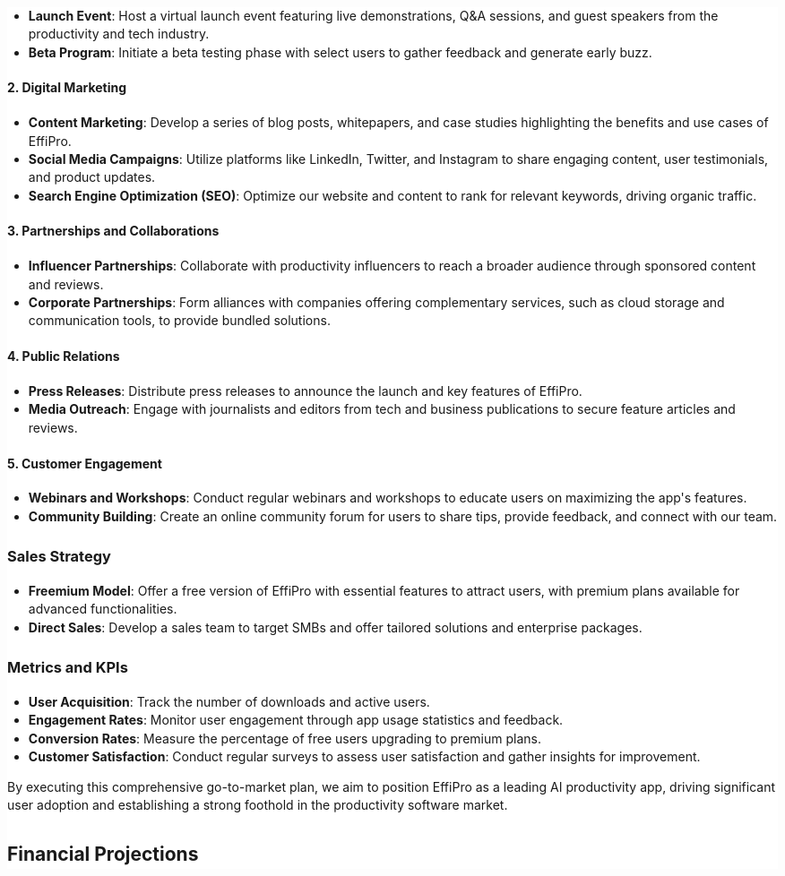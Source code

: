 - **Launch Event**: Host a virtual launch event featuring live demonstrations, Q&A sessions, and guest speakers from the productivity and tech industry.
- **Beta Program**: Initiate a beta testing phase with select users to gather feedback and generate early buzz.

#### 2. Digital Marketing

- **Content Marketing**: Develop a series of blog posts, whitepapers, and case studies highlighting the benefits and use cases of EffiPro.
- **Social Media Campaigns**: Utilize platforms like LinkedIn, Twitter, and Instagram to share engaging content, user testimonials, and product updates.
- **Search Engine Optimization (SEO)**: Optimize our website and content to rank for relevant keywords, driving organic traffic.

#### 3. Partnerships and Collaborations

- **Influencer Partnerships**: Collaborate with productivity influencers to reach a broader audience through sponsored content and reviews.
- **Corporate Partnerships**: Form alliances with companies offering complementary services, such as cloud storage and communication tools, to provide bundled solutions.

#### 4. Public Relations

- **Press Releases**: Distribute press releases to announce the launch and key features of EffiPro.
- **Media Outreach**: Engage with journalists and editors from tech and business publications to secure feature articles and reviews.

#### 5. Customer Engagement

- **Webinars and Workshops**: Conduct regular webinars and workshops to educate users on maximizing the app's features.
- **Community Building**: Create an online community forum for users to share tips, provide feedback, and connect with our team.

### Sales Strategy

- **Freemium Model**: Offer a free version of EffiPro with essential features to attract users, with premium plans available for advanced functionalities.
- **Direct Sales**: Develop a sales team to target SMBs and offer tailored solutions and enterprise packages.

### Metrics and KPIs

- **User Acquisition**: Track the number of downloads and active users.
- **Engagement Rates**: Monitor user engagement through app usage statistics and feedback.
- **Conversion Rates**: Measure the percentage of free users upgrading to premium plans.
- **Customer Satisfaction**: Conduct regular surveys to assess user satisfaction and gather insights for improvement.

By executing this comprehensive go-to-market plan, we aim to position EffiPro as a leading AI productivity app, driving significant user adoption and establishing a strong foothold in the productivity software market.

## Financial Projections
